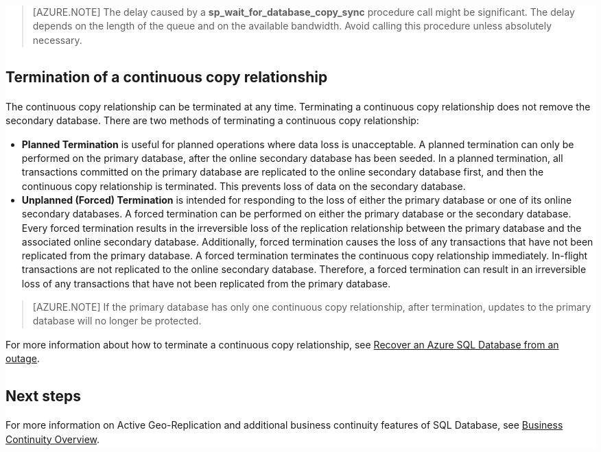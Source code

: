 >[AZURE.NOTE] The delay caused by a **sp_wait_for_database_copy_sync** procedure call might be significant. The delay depends on the length of the queue and on the available bandwidth. Avoid calling this procedure unless absolutely necessary.

## Termination of a continuous copy relationship
The continuous copy relationship can be terminated at any time. Terminating a continuous copy relationship does not remove the secondary database. There are two methods of terminating a continuous copy relationship:

- **Planned Termination** is useful for planned operations where data loss is unacceptable. A planned termination can only be performed on the primary database, after the online secondary database has been seeded. In a planned termination, all transactions committed on the primary database are replicated to the online secondary database first, and then the continuous copy relationship is terminated. This prevents loss of data on the secondary database.
- **Unplanned (Forced) Termination** is intended for responding to the loss of either the primary database or one of its online secondary databases. A forced termination can be performed on either the primary database or the secondary database. Every forced termination results in the irreversible loss of the replication relationship between the primary database and the associated online secondary database. Additionally, forced termination causes the loss of any transactions that have not been replicated from the primary database. A forced termination terminates the continuous copy relationship immediately. In-flight transactions are not replicated to the online secondary database. Therefore, a forced termination can result in an irreversible loss of any transactions that have not been replicated from the primary database.

>[AZURE.NOTE] If the primary database has only one continuous copy relationship, after termination, updates to the primary database will no longer be protected.

For more information about how to terminate a continuous copy relationship, see [Recover an Azure SQL Database from an outage](sql-database-disaster-recovery.md).

## Next steps
For more information on Active Geo-Replication and additional business continuity features of SQL Database, see [Business Continuity Overview](sql-database-business-continuity.md).
